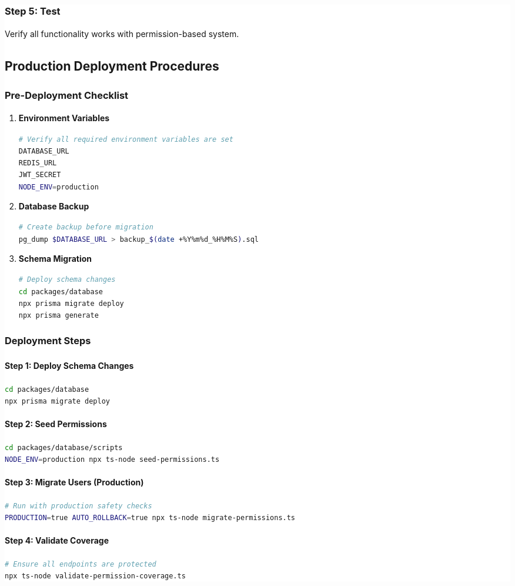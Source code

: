 ### Step 5: Test
Verify all functionality works with permission-based system.

## Production Deployment Procedures

### Pre-Deployment Checklist

1. **Environment Variables**
   ```bash
   # Verify all required environment variables are set
   DATABASE_URL
   REDIS_URL
   JWT_SECRET
   NODE_ENV=production
   ```

2. **Database Backup**
   ```bash
   # Create backup before migration
   pg_dump $DATABASE_URL > backup_$(date +%Y%m%d_%H%M%S).sql
   ```

3. **Schema Migration**
   ```bash
   # Deploy schema changes
   cd packages/database
   npx prisma migrate deploy
   npx prisma generate
   ```

### Deployment Steps

#### Step 1: Deploy Schema Changes
```bash
cd packages/database
npx prisma migrate deploy
```

#### Step 2: Seed Permissions
```bash
cd packages/database/scripts
NODE_ENV=production npx ts-node seed-permissions.ts
```

#### Step 3: Migrate Users (Production)
```bash
# Run with production safety checks
PRODUCTION=true AUTO_ROLLBACK=true npx ts-node migrate-permissions.ts
```

#### Step 4: Validate Coverage
```bash
# Ensure all endpoints are protected
npx ts-node validate-permission-coverage.ts
```
